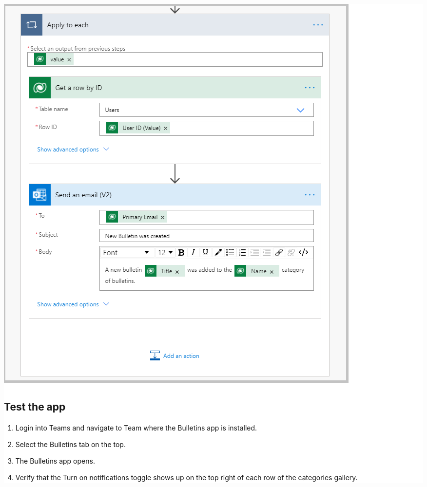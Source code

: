 ![Send email step for each category](media/add-notify-me-settings-to-category/send-email-step-for-each-category.png "Send email step for each category")

## Test the app

1.  Login into Teams and navigate to Team where the Bulletins app is installed.

2.  Select the Bulletins tab on the top.

3.  The Bulletins app opens.

4.  Verify that the Turn on notifications toggle shows up on the top right of each row of the categories gallery.
    